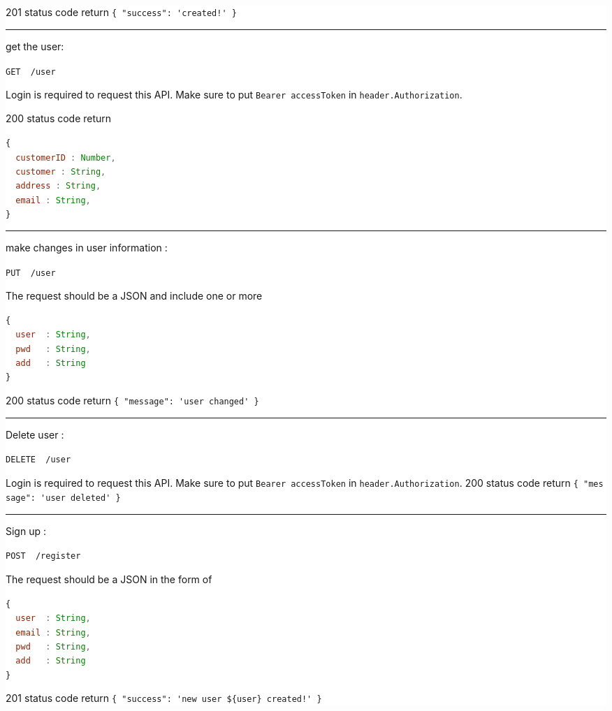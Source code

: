 201 status code return `{ "success": 'created!' }`

---

get the user:
```http
GET  /user
```
Login is required to request this API. Make sure to put `Bearer accessToken` in `header.Authorization`.

200 status code return
```javascript
{
  customerID : Number,
  customer : String,
  address : String,
  email : String,
}
```
---

make changes in user information :
```http
PUT  /user
```
The request should be a JSON and include one or more 
```javascript
{
  user  : String,
  pwd   : String,
  add   : String
}
```
200 status code return `{ "message": 'user changed' }`

---

Delete user :
```http
DELETE  /user
```
Login is required to request this API. Make sure to put `Bearer accessToken` in `header.Authorization`.
200 status code return `{ "message": 'user deleted' }`

---

Sign up :
```http
POST  /register
```
The request should be a JSON in the form of
```javascript
{
  user  : String,
  email : String,
  pwd   : String,
  add   : String
}
```
201 status code return `{ "success": 'new user ${user} created!' }`
